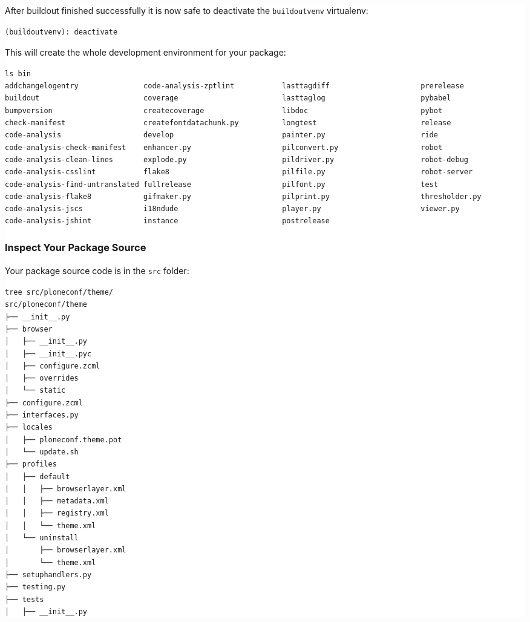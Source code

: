 After buildout finished successfully it is now safe to deactivate the `buildoutvenv` virtualenv:

```console
(buildoutvenv): deactivate
```

This will create the whole development environment for your package:

```console
ls bin
addchangelogentry               code-analysis-zptlint           lasttagdiff                     prerelease
buildout                        coverage                        lasttaglog                      pybabel
bumpversion                     createcoverage                  libdoc                          pybot
check-manifest                  createfontdatachunk.py          longtest                        release
code-analysis                   develop                         painter.py                      ride
code-analysis-check-manifest    enhancer.py                     pilconvert.py                   robot
code-analysis-clean-lines       explode.py                      pildriver.py                    robot-debug
code-analysis-csslint           flake8                          pilfile.py                      robot-server
code-analysis-find-untranslated fullrelease                     pilfont.py                      test
code-analysis-flake8            gifmaker.py                     pilprint.py                     thresholder.py
code-analysis-jscs              i18ndude                        player.py                       viewer.py
code-analysis-jshint            instance                        postrelease
```

### Inspect Your Package Source

Your package source code is in the `src` folder:

```console
tree src/ploneconf/theme/
src/ploneconf/theme
├── __init__.py
├── browser
│   ├── __init__.py
│   ├── __init__.pyc
│   ├── configure.zcml
│   ├── overrides
│   └── static
├── configure.zcml
├── interfaces.py
├── locales
│   ├── ploneconf.theme.pot
│   └── update.sh
├── profiles
│   ├── default
│   │   ├── browserlayer.xml
│   │   ├── metadata.xml
│   │   ├── registry.xml
│   │   └── theme.xml
│   └── uninstall
│       ├── browserlayer.xml
│       └── theme.xml
├── setuphandlers.py
├── testing.py
├── tests
│   ├── __init__.py
```